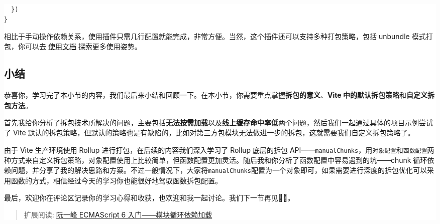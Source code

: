 ```ts
  })
}
```
相比于手动操作依赖关系，使用插件只需几行配置就能完成，非常方便。当然，这个插件还可以支持多种打包策略，包括 unbundle 模式打包，你可以去 [使用文档](https://github.com/sanyuan0704/vite-plugin-chunk-split/blob/master/README-CN.md) 探索更多使用姿势。

## 小结
恭喜你，学习完了本小节的内容，我们最后来小结和回顾一下。在本小节，你需要重点掌握**拆包的意义**、**Vite 中的默认拆包策略**和**自定义拆包方法**。

首先我给你分析了拆包技术所解决的问题，主要包括**无法按需加载**以及**线上缓存命中率低**两个问题，然后我们一起通过具体的项目示例尝试了 Vite 默认的拆包策略，但默认的策略也是有缺陷的，比如对第三方包模块无法做进一步的拆包，这就需要我们自定义拆包策略了。

由于 Vite 生产环境使用 Rollup 进行打包，在后续的内容我们深入学习了 Rollup 底层的拆包 API——`manualChunks`，用`对象配置`和`函数配置`两种方式来自定义拆包策略，对象配置使用上比较简单，但函数配置更加灵活。随后我和你分析了函数配置中容易遇到的坑——chunk 循环依赖问题，并分享了我的解决思路和方案。不过一般情况下，大家将`manualChunks`配置为一个对象即可，如果需要进行深度的拆包优化可以采用函数的方式，相信经过今天的学习你也能很好地驾驭函数拆包配置。

最后，欢迎你在评论区记录你的学习心得和收获，也欢迎和我一起讨论。我们下一节再见👋🏻。


> 扩展阅读: [阮一峰 ECMAScript 6 入门——模块循环依赖加载](http://es6.ruanyifeng.com/#docs/module-loader#%E5%BE%AA%E7%8E%AF%E5%8A%A0%E8%BD%BD)
